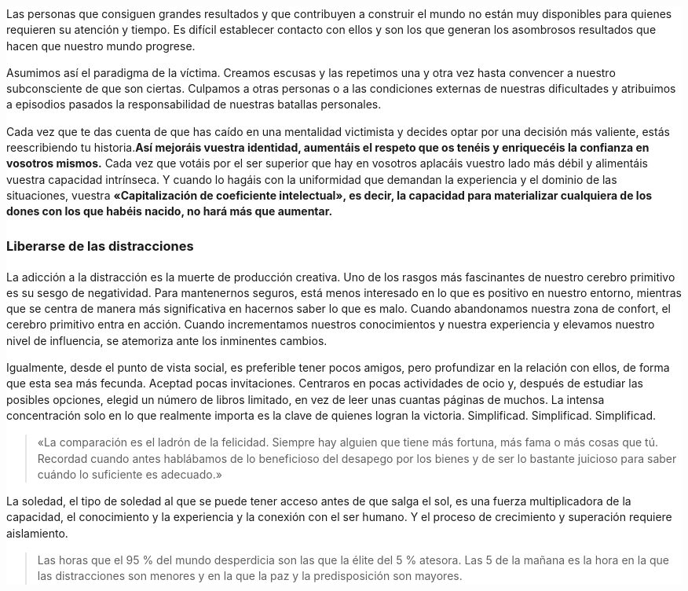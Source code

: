 Las personas que consiguen grandes resultados y que contribuyen a construir el mundo no están muy disponibles para quienes requieren su atención y tiempo. Es difícil establecer contacto con ellos y son los que generan los asombrosos resultados que hacen que nuestro mundo progrese.

Asumimos así el paradigma de la víctima. Creamos escusas y las repetimos una y otra vez hasta convencer a nuestro subconsciente de que son ciertas. Culpamos a otras personas o a las condiciones externas de nuestras dificultades y atribuimos a episodios pasados la responsabilidad de nuestras batallas personales.

Cada vez que te das cuenta de que has caído en una mentalidad victimista y decides optar por una decisión más valiente, estás reescribiendo tu historia.**Así mejoráis vuestra identidad, aumentáis el respeto que os tenéis y enriquecéis la confianza en vosotros mismos.** Cada vez que votáis por el ser superior que hay en vosotros aplacáis vuestro lado más débil y alimentáis vuestra capacidad intrínseca. Y cuando lo hagáis con la uniformidad que demandan la experiencia y el dominio de las situaciones, vuestra **«Capitalización de coeficiente intelectual», es decir, la capacidad para materializar cualquiera de los dones con los que habéis nacido, no hará más que aumentar.**

### Liberarse de las distracciones

La adicción a la distracción es la muerte de producción creativa. Uno de los rasgos más fascinantes de nuestro cerebro primitivo es su sesgo de negatividad. Para mantenernos seguros, está menos interesado en lo que es positivo en nuestro entorno, mientras que se centra de manera más significativa en hacernos saber lo que es malo. Cuando abandonamos nuestra zona de confort, el cerebro primitivo entra en acción. Cuando incrementamos nuestros conocimientos y nuestra experiencia y elevamos nuestro nivel de influencia, se atemoriza ante los inminentes cambios.

Igualmente, desde el punto de vista social, es preferible tener pocos amigos, pero profundizar en la relación con ellos, de forma que esta sea más fecunda. Aceptad pocas invitaciones. Centraros en pocas actividades de ocio y, después de estudiar las posibles opciones, elegid un número de libros limitado, en vez de leer unas cuantas páginas de muchos. La intensa concentración solo en lo que realmente importa es la clave de quienes logran la victoria. Simplificad. Simplificad. Simplificad.

>«La comparación es el ladrón de la felicidad. Siempre hay alguien que tiene más fortuna, más fama o más cosas que tú. Recordad cuando antes hablábamos de lo beneficioso del desapego por los bienes y de ser lo bastante juicioso para saber cuándo lo suficiente es adecuado.»

La soledad, el tipo de soledad al que se puede tener acceso antes de que salga el sol, es una fuerza multiplicadora de la capacidad, el conocimiento y la experiencia y la conexión con el ser humano. Y el proceso de crecimiento y superación requiere aislamiento.

>Las horas que el 95 % del mundo desperdicia son las que la élite del 5 % atesora. Las 5 de la mañana es la hora en la que las distracciones son menores y en la que la paz y la predisposición son mayores.
